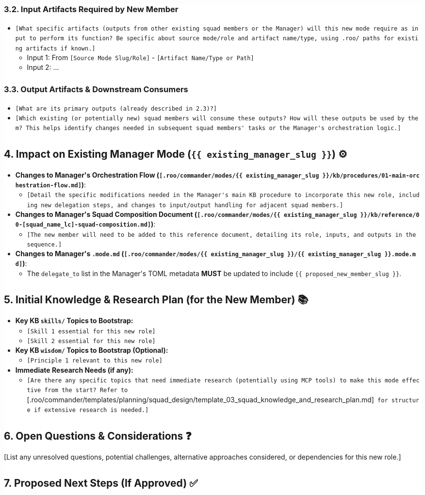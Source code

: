 ### 3.2. Input Artifacts Required by New Member
*   `[What specific artifacts (outputs from other existing squad members or the Manager) will this new mode require as input to perform its function? Be specific about source mode/role and artifact name/type, using .roo/ paths for existing artifacts if known.]`
    *   Input 1: From `[Source Mode Slug/Role]` - `[Artifact Name/Type or Path]`
    *   Input 2: ...

### 3.3. Output Artifacts & Downstream Consumers
*   `[What are its primary outputs (already described in 2.3)?]`
*   `[Which existing (or potentially new) squad members will consume these outputs? How will these outputs be used by them? This helps identify changes needed in subsequent squad members' tasks or the Manager's orchestration logic.]`

## 4. Impact on Existing Manager Mode (`{{ existing_manager_slug }}`) ⚙️

*   **Changes to Manager's Orchestration Flow (`[.roo/commander/modes/{{ existing_manager_slug }}/kb/procedures/01-main-orchestration-flow.md]`)**:
    *   `[Detail the specific modifications needed in the Manager's main KB procedure to incorporate this new role, including new delegation steps, and changes to input/output handling for adjacent squad members.]`
*   **Changes to Manager's Squad Composition Document (`[.roo/commander/modes/{{ existing_manager_slug }}/kb/reference/00-[squad_name_lc]-squad-composition.md]`)**:
    *   `[The new member will need to be added to this reference document, detailing its role, inputs, and outputs in the sequence.]`
*   **Changes to Manager's `.mode.md` (`[.roo/commander/modes/{{ existing_manager_slug }}/{{ existing_manager_slug }}.mode.md]`)**:
    *   The `delegate_to` list in the Manager's TOML metadata **MUST** be updated to include `{{ proposed_new_member_slug }}`.

## 5. Initial Knowledge & Research Plan (for the New Member) 📚

*   **Key KB `skills/` Topics to Bootstrap:**
    *   `[Skill 1 essential for this new role]`
    *   `[Skill 2 essential for this new role]`
*   **Key KB `wisdom/` Topics to Bootstrap (Optional):**
    *   `[Principle 1 relevant to this new role]`
*   **Immediate Research Needs (if any):**
    *   `[Are there any specific topics that need immediate research (potentially using MCP tools) to make this mode effective from the start? Refer to `[.roo/commander/templates/planning/squad_design/template_03_squad_knowledge_and_research_plan.md]` for structure if extensive research is needed.]`

## 6. Open Questions & Considerations ❓

[List any unresolved questions, potential challenges, alternative approaches considered, or dependencies for this new role.]

## 7. Proposed Next Steps (If Approved) ✅
